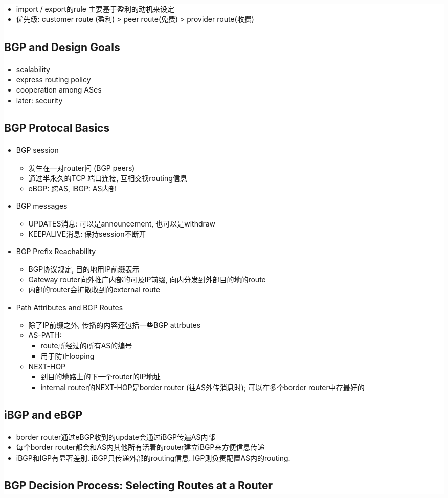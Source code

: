 - import / export的rule 主要基于盈利的动机来设定
- 优先级: customer route (盈利) > peer route(免费) > provider route(收费)



## BGP and Design Goals

- scalability
- express routing policy
- cooperation among ASes
- later: security



## BGP Protocal Basics

- BGP session
  - 发生在一对router间 (BGP peers)
  - 通过半永久的TCP 端口连接, 互相交换routing信息
  - eBGP: 跨AS, iBGP: AS内部



- BGP messages
  - UPDATES消息: 可以是announcement, 也可以是withdraw
  - KEEPALIVE消息: 保持session不断开



- BGP Prefix Reachability
  - BGP协议规定, 目的地用IP前缀表示
  - Gateway router向外推广内部的可及IP前缀, 向内分发到外部目的地的route
  - 内部的router会扩散收到的external route



- Path Attributes and BGP Routes
  - 除了IP前缀之外, 传播的内容还包括一些BGP attrbutes
  - AS-PATH: 
    - route所经过的所有AS的编号
    - 用于防止looping
  - NEXT-HOP
    - 到目的地路上的下一个router的IP地址
    - internal router的NEXT-HOP是border router (往AS外传消息时); 可以在多个border router中存最好的





## iBGP and eBGP

- border router通过eBGP收到的update会通过iBGP传遍AS内部
- 每个border router都会和AS内其他所有活着的router建立iBGP来方便信息传递
- iBGP和IGP有显著差别. iBGP只传递外部的routing信息. IGP则负责配置AS内的routing.





## BGP Decision Process: Selecting Routes at a Router
